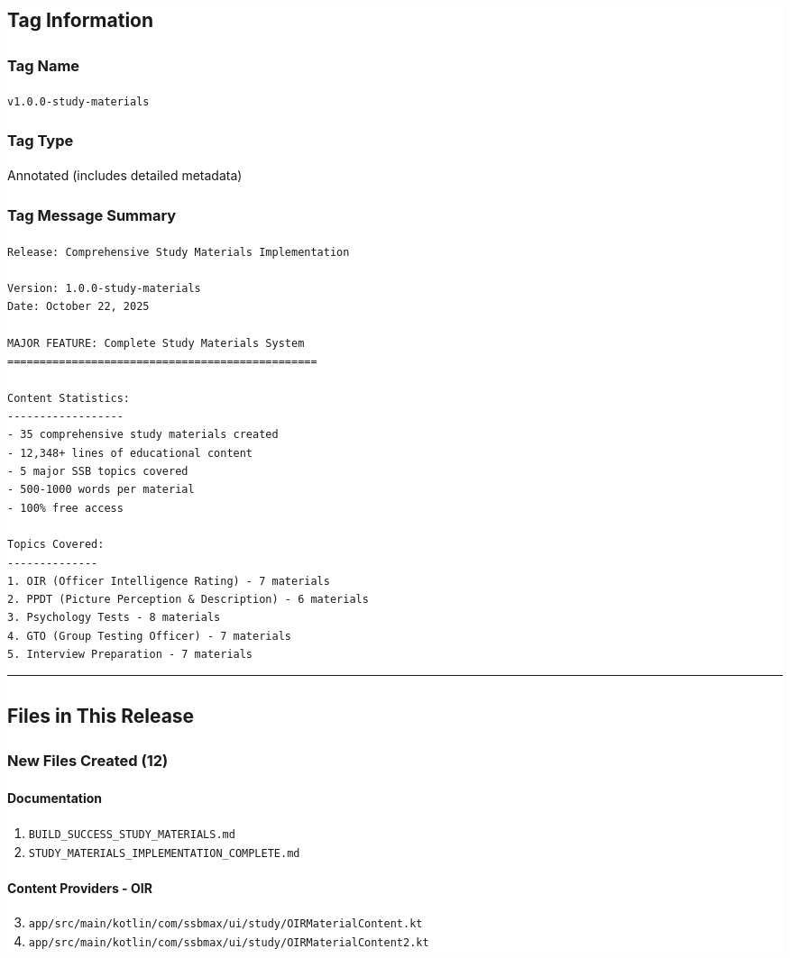 
## Tag Information

### Tag Name
`v1.0.0-study-materials`

### Tag Type
Annotated (includes detailed metadata)

### Tag Message Summary
```
Release: Comprehensive Study Materials Implementation

Version: 1.0.0-study-materials
Date: October 22, 2025

MAJOR FEATURE: Complete Study Materials System
================================================

Content Statistics:
------------------
- 35 comprehensive study materials created
- 12,348+ lines of educational content
- 5 major SSB topics covered
- 500-1000 words per material
- 100% free access

Topics Covered:
--------------
1. OIR (Officer Intelligence Rating) - 7 materials
2. PPDT (Picture Perception & Description) - 6 materials
3. Psychology Tests - 8 materials
4. GTO (Group Testing Officer) - 7 materials
5. Interview Preparation - 7 materials
```

---

## Files in This Release

### New Files Created (12)

#### Documentation
1. `BUILD_SUCCESS_STUDY_MATERIALS.md`
2. `STUDY_MATERIALS_IMPLEMENTATION_COMPLETE.md`

#### Content Providers - OIR
3. `app/src/main/kotlin/com/ssbmax/ui/study/OIRMaterialContent.kt`
4. `app/src/main/kotlin/com/ssbmax/ui/study/OIRMaterialContent2.kt`
